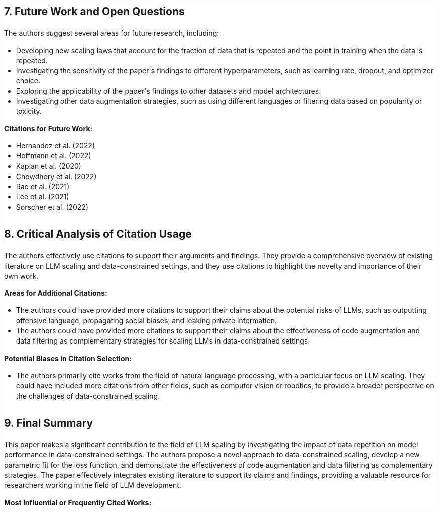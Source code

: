 ## 7. Future Work and Open Questions

The authors suggest several areas for future research, including:

* Developing new scaling laws that account for the fraction of data that is repeated and the point in training when the data is repeated.
* Investigating the sensitivity of the paper's findings to different hyperparameters, such as learning rate, dropout, and optimizer choice.
* Exploring the applicability of the paper's findings to other datasets and model architectures.
* Investigating other data augmentation strategies, such as using different languages or filtering data based on popularity or toxicity.

**Citations for Future Work:**

* Hernandez et al. (2022)
* Hoffmann et al. (2022)
* Kaplan et al. (2020)
* Chowdhery et al. (2022)
* Rae et al. (2021)
* Lee et al. (2021)
* Sorscher et al. (2022)

## 8. Critical Analysis of Citation Usage

The authors effectively use citations to support their arguments and findings. They provide a comprehensive overview of existing literature on LLM scaling and data-constrained settings, and they use citations to highlight the novelty and importance of their own work.

**Areas for Additional Citations:**

* The authors could have provided more citations to support their claims about the potential risks of LLMs, such as outputting offensive language, propagating social biases, and leaking private information.
* The authors could have provided more citations to support their claims about the effectiveness of code augmentation and data filtering as complementary strategies for scaling LLMs in data-constrained settings.

**Potential Biases in Citation Selection:**

* The authors primarily cite works from the field of natural language processing, with a particular focus on LLM scaling. They could have included more citations from other fields, such as computer vision or robotics, to provide a broader perspective on the challenges of data-constrained scaling.

## 9. Final Summary

This paper makes a significant contribution to the field of LLM scaling by investigating the impact of data repetition on model performance in data-constrained settings. The authors propose a novel approach to data-constrained scaling, develop a new parametric fit for the loss function, and demonstrate the effectiveness of code augmentation and data filtering as complementary strategies. The paper effectively integrates existing literature to support its claims and findings, providing a valuable resource for researchers working in the field of LLM development.

**Most Influential or Frequently Cited Works:**
